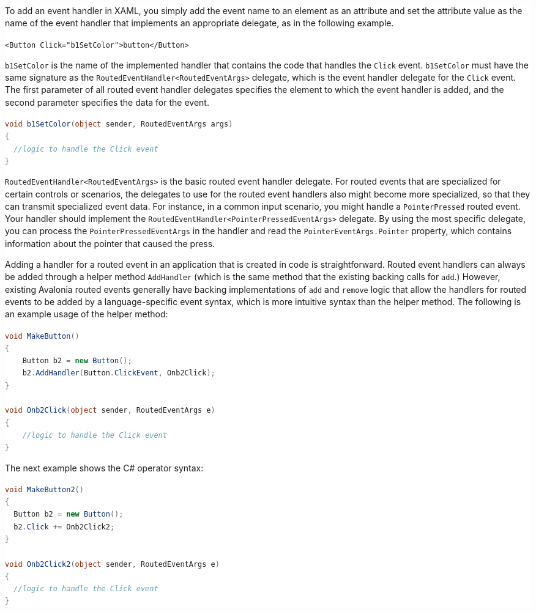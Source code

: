 To add an event handler in XAML, you simply add the event name to an element as an attribute and set the attribute value as the name of the event handler that implements an appropriate delegate, as in the following example.

```markup
<Button Click="b1SetColor">button</Button>
```

`b1SetColor` is the name of the implemented handler that contains the code that handles the `Click` event. `b1SetColor` must have the same signature as the `RoutedEventHandler<RoutedEventArgs>` delegate, which is the event handler delegate for the `Click` event. The first parameter of all routed event handler delegates specifies the element to which the event handler is added, and the second parameter specifies the data for the event.

```csharp
void b1SetColor(object sender, RoutedEventArgs args)
{
  //logic to handle the Click event
}
```

`RoutedEventHandler<RoutedEventArgs>` is the basic routed event handler delegate. For routed events that are specialized for certain controls or scenarios, the delegates to use for the routed event handlers also might become more specialized, so that they can transmit specialized event data. For instance, in a common input scenario, you might handle a `PointerPressed` routed event. Your handler should implement the `RoutedEventHandler<PointerPressedEventArgs>` delegate. By using the most specific delegate, you can process the `PointerPressedEventArgs` in the handler and read the `PointerEventArgs.Pointer` property, which contains information about the pointer that caused the press.

Adding a handler for a routed event in an application that is created in code is straightforward. Routed event handlers can always be added through a helper method `AddHandler` \(which is the same method that the existing backing calls for `add`.\) However, existing Avalonia routed events generally have backing implementations of `add` and `remove` logic that allow the handlers for routed events to be added by a language-specific event syntax, which is more intuitive syntax than the helper method. The following is an example usage of the helper method:

```csharp
void MakeButton()
{
    Button b2 = new Button();
    b2.AddHandler(Button.ClickEvent, Onb2Click);
}

void Onb2Click(object sender, RoutedEventArgs e)
{
    //logic to handle the Click event     
}
```

The next example shows the C\# operator syntax:

```csharp
void MakeButton2()
{
  Button b2 = new Button();
  b2.Click += Onb2Click2;
}

void Onb2Click2(object sender, RoutedEventArgs e)
{
  //logic to handle the Click event     
}
```
